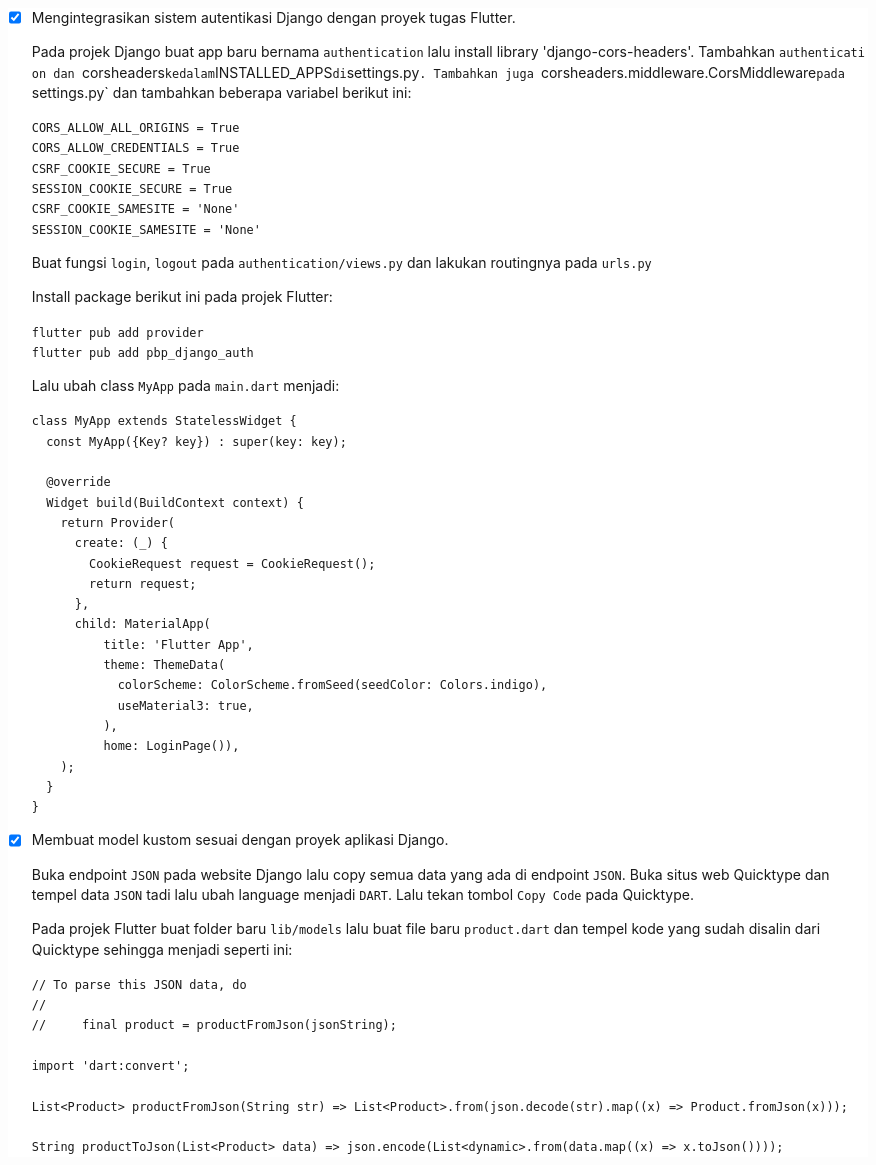 - [x] Mengintegrasikan sistem autentikasi Django dengan proyek tugas Flutter.

    Pada projek Django buat app baru bernama `authentication` lalu install library 'django-cors-headers'. Tambahkan `authentication dan `corsheaders` kedalam `INSTALLED_APPS` di `settings.py`. Tambahkan juga `corsheaders.middleware.CorsMiddleware` pada `settings.py` dan tambahkan beberapa variabel berikut ini:
    ```
    CORS_ALLOW_ALL_ORIGINS = True
    CORS_ALLOW_CREDENTIALS = True
    CSRF_COOKIE_SECURE = True
    SESSION_COOKIE_SECURE = True
    CSRF_COOKIE_SAMESITE = 'None'
    SESSION_COOKIE_SAMESITE = 'None'
    ```
    Buat fungsi `login`, `logout` pada `authentication/views.py` dan lakukan routingnya pada `urls.py`

    Install package berikut ini pada projek Flutter:
    ```
    flutter pub add provider
    flutter pub add pbp_django_auth
    ```
    Lalu ubah class `MyApp` pada `main.dart` menjadi:
    ```
    class MyApp extends StatelessWidget {
      const MyApp({Key? key}) : super(key: key);
    
      @override
      Widget build(BuildContext context) {
        return Provider(
          create: (_) {
            CookieRequest request = CookieRequest();
            return request;
          },
          child: MaterialApp(
              title: 'Flutter App',
              theme: ThemeData(
                colorScheme: ColorScheme.fromSeed(seedColor: Colors.indigo),
                useMaterial3: true,
              ),
              home: LoginPage()),
        );
      }
  }
  ```

- [x] Membuat model kustom sesuai dengan proyek aplikasi Django. 

    Buka endpoint `JSON` pada website Django lalu copy semua data yang ada di endpoint `JSON`. Buka situs web Quicktype dan tempel data `JSON` tadi lalu ubah language menjadi `DART`. Lalu tekan tombol `Copy Code` pada Quicktype.
    
    Pada projek Flutter buat folder baru `lib/models` lalu buat file baru `product.dart` dan tempel kode yang sudah disalin dari Quicktype sehingga menjadi seperti ini:
    ```
    // To parse this JSON data, do
    //
    //     final product = productFromJson(jsonString);
    
    import 'dart:convert';
    
    List<Product> productFromJson(String str) => List<Product>.from(json.decode(str).map((x) => Product.fromJson(x)));
    
    String productToJson(List<Product> data) => json.encode(List<dynamic>.from(data.map((x) => x.toJson())));
  ```